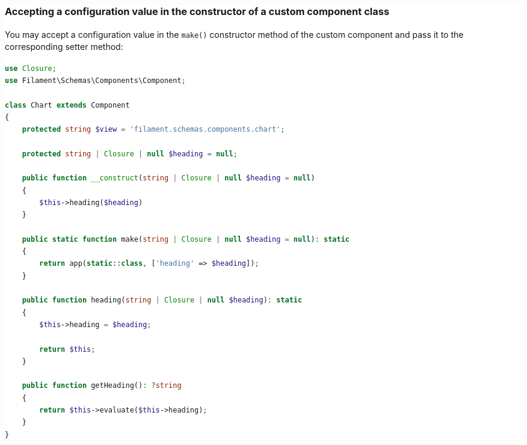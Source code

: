 ### Accepting a configuration value in the constructor of a custom component class

You may accept a configuration value in the `make()` constructor method of the custom component and pass it to the corresponding setter method:

```php
use Closure;
use Filament\Schemas\Components\Component;

class Chart extends Component
{
    protected string $view = 'filament.schemas.components.chart';
    
    protected string | Closure | null $heading = null;

    public function __construct(string | Closure | null $heading = null)
    {
        $this->heading($heading)
    }

    public static function make(string | Closure | null $heading = null): static
    {
        return app(static::class, ['heading' => $heading]);
    }
    
    public function heading(string | Closure | null $heading): static
    {
        $this->heading = $heading;

        return $this;
    }

    public function getHeading(): ?string
    {
        return $this->evaluate($this->heading);
    }
}
```

